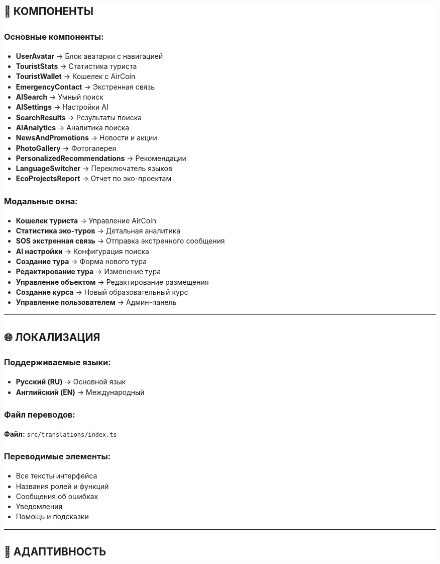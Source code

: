 ## 🎨 КОМПОНЕНТЫ

### Основные компоненты:
- **UserAvatar** → Блок аватарки с навигацией
- **TouristStats** → Статистика туриста
- **TouristWallet** → Кошелек с AirCoin
- **EmergencyContact** → Экстренная связь
- **AISearch** → Умный поиск
- **AISettings** → Настройки AI
- **SearchResults** → Результаты поиска
- **AIAnalytics** → Аналитика поиска
- **NewsAndPromotions** → Новости и акции
- **PhotoGallery** → Фотогалерея
- **PersonalizedRecommendations** → Рекомендации
- **LanguageSwitcher** → Переключатель языков
- **EcoProjectsReport** → Отчет по эко-проектам

### Модальные окна:
- **Кошелек туриста** → Управление AirCoin
- **Статистика эко-туров** → Детальная аналитика
- **SOS экстренная связь** → Отправка экстренного сообщения
- **AI настройки** → Конфигурация поиска
- **Создание тура** → Форма нового тура
- **Редактирование тура** → Изменение тура
- **Управление объектом** → Редактирование размещения
- **Создание курса** → Новый образовательный курс
- **Управление пользователем** → Админ-панель

---

## 🌐 ЛОКАЛИЗАЦИЯ

### Поддерживаемые языки:
- **Русский (RU)** → Основной язык
- **Английский (EN)** → Международный

### Файл переводов:
**Файл:** `src/translations/index.ts`

### Переводимые элементы:
- Все тексты интерфейса
- Названия ролей и функций
- Сообщения об ошибках
- Уведомления
- Помощь и подсказки

---

## 📱 АДАПТИВНОСТЬ
